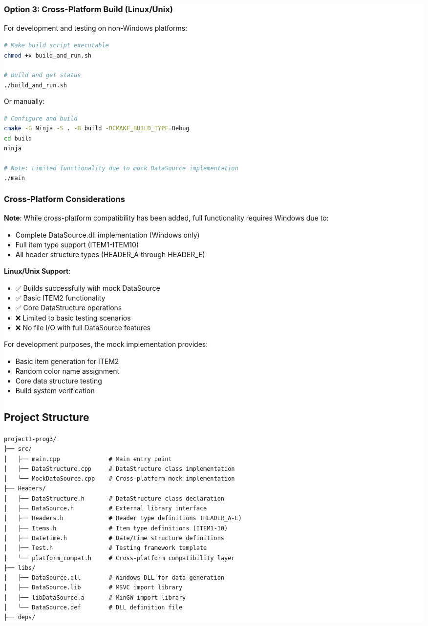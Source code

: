 ### Option 3: Cross-Platform Build (Linux/Unix)

For development and testing on non-Windows platforms:

```bash
# Make build script executable
chmod +x build_and_run.sh

# Build and get status
./build_and_run.sh
```

Or manually:
```bash
# Configure and build
cmake -G Ninja -S . -B build -DCMAKE_BUILD_TYPE=Debug
cd build
ninja

# Note: Limited functionality due to mock DataSource implementation
./main
```

### Cross-Platform Considerations

**Note**: While cross-platform compatibility has been added, full functionality requires Windows due to:
- Complete DataSource.dll implementation (Windows only)
- Full item type support (ITEM1-ITEM10)
- All header structure types (HEADER_A through HEADER_E)

**Linux/Unix Support**:
- ✅ Builds successfully with mock DataSource
- ✅ Basic ITEM2 functionality
- ✅ Core DataStructure operations
- ❌ Limited to basic testing scenarios
- ❌ No file I/O with full DataSource features

For development purposes, the mock implementation provides:
- Basic item generation for ITEM2
- Random color name assignment
- Core data structure testing
- Build system verification

## Project Structure

```
project1-prog3/
├── src/
│   ├── main.cpp              # Main entry point
│   ├── DataStructure.cpp     # DataStructure class implementation
│   └── MockDataSource.cpp    # Cross-platform mock implementation
├── Headers/
│   ├── DataStructure.h       # DataStructure class declaration
│   ├── DataSource.h          # External library interface
│   ├── Headers.h             # Header type definitions (HEADER_A-E)
│   ├── Items.h               # Item type definitions (ITEM1-10)
│   ├── DateTime.h            # Date/time structure definitions
│   ├── Test.h                # Testing framework template
│   └── platform_compat.h     # Cross-platform compatibility layer
├── libs/
│   ├── DataSource.dll        # Windows DLL for data generation
│   ├── DataSource.lib        # MSVC import library
│   ├── libDataSource.a       # MinGW import library
│   └── DataSource.def        # DLL definition file
├── deps/
```